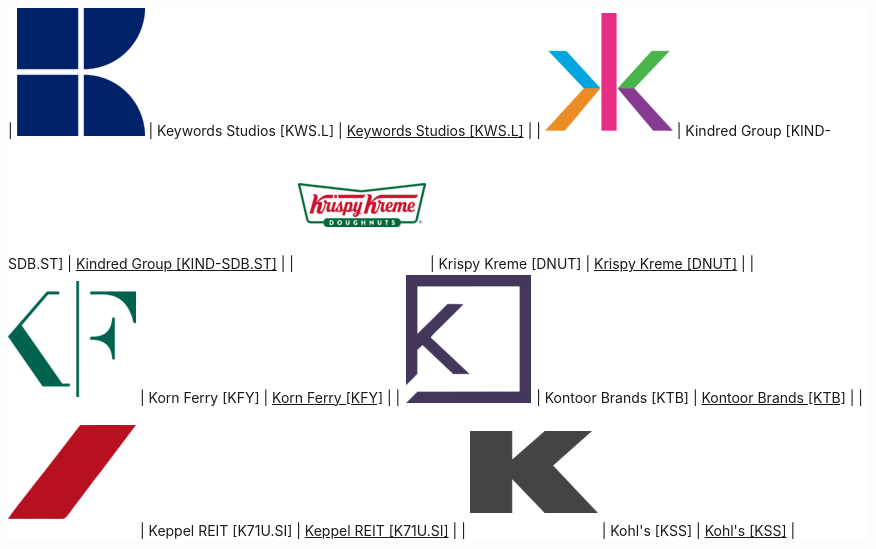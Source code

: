 | ![Keywords Studios [KWS.L]](/img/128/KWS.L-5efd3094.png) | Keywords Studios [KWS.L] | [Keywords Studios [KWS.L]](../../page/keywords-studios/logo/ ) |
| ![Kindred Group [KIND-SDB.ST]](/img/128/KIND-SDB.ST-558f7ca6.png) | Kindred Group [KIND-SDB.ST] | [Kindred Group [KIND-SDB.ST]](../../page/kindred-group/logo/ ) |
| ![Krispy Kreme [DNUT]](/img/128/DNUT-c9c9cce3.png) | Krispy Kreme [DNUT] | [Krispy Kreme [DNUT]](../../page/krispy-kreme/logo/ ) |
| ![Korn Ferry [KFY]](/img/128/KFY-a32b262c.png) | Korn Ferry [KFY] | [Korn Ferry [KFY]](../../page/korn-ferry/logo/ ) |
| ![Kontoor Brands [KTB]](/img/128/KTB-118c67d2.png) | Kontoor Brands [KTB] | [Kontoor Brands [KTB]](../../page/kontoor-brands/logo/ ) |
| ![Keppel REIT [K71U.SI]](/img/128/K71U.SI-a2d290b7.png) | Keppel REIT [K71U.SI] | [Keppel REIT [K71U.SI]](../../page/keppel-reit/logo/ ) |
| ![Kohl's [KSS]](/img/128/KSS-5d41cf9e.png) | Kohl's [KSS] | [Kohl's [KSS]](../../page/kohls/logo/ ) |